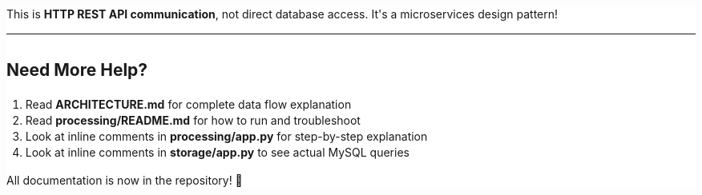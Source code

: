 This is **HTTP REST API communication**, not direct database access. It's a microservices design pattern!

---

## Need More Help?

1. Read **ARCHITECTURE.md** for complete data flow explanation
2. Read **processing/README.md** for how to run and troubleshoot
3. Look at inline comments in **processing/app.py** for step-by-step explanation
4. Look at inline comments in **storage/app.py** to see actual MySQL queries

All documentation is now in the repository! 🎉
